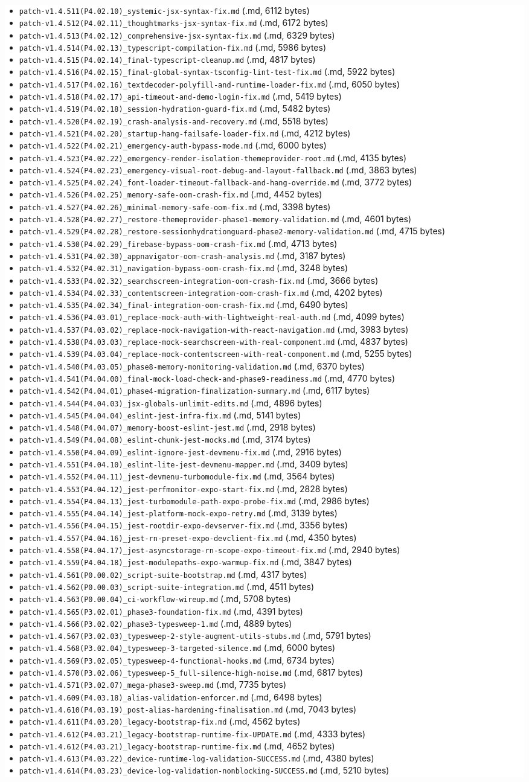 - `patch-v1.4.511(P4.02.10)_systemic-jsx-syntax-fix.md` (.md, 6112 bytes)
- `patch-v1.4.512(P4.02.11)_thoughtmarks-jsx-syntax-fix.md` (.md, 6172 bytes)
- `patch-v1.4.513(P4.02.12)_comprehensive-jsx-syntax-fix.md` (.md, 6329 bytes)
- `patch-v1.4.514(P4.02.13)_typescript-compilation-fix.md` (.md, 5986 bytes)
- `patch-v1.4.515(P4.02.14)_final-typescript-cleanup.md` (.md, 4817 bytes)
- `patch-v1.4.516(P4.02.15)_final-global-syntax-tsconfig-lint-test-fix.md` (.md, 5922 bytes)
- `patch-v1.4.517(P4.02.16)_textdecoder-polyfill-and-runtime-loader-fix.md` (.md, 6050 bytes)
- `patch-v1.4.518(P4.02.17)_api-timeout-and-demo-login-fix.md` (.md, 5419 bytes)
- `patch-v1.4.519(P4.02.18)_session-hydration-guard-fix.md` (.md, 5482 bytes)
- `patch-v1.4.520(P4.02.19)_crash-analysis-and-recovery.md` (.md, 5518 bytes)
- `patch-v1.4.521(P4.02.20)_startup-hang-failsafe-loader-fix.md` (.md, 4212 bytes)
- `patch-v1.4.522(P4.02.21)_emergency-auth-bypass-mode.md` (.md, 6000 bytes)
- `patch-v1.4.523(P4.02.22)_emergency-render-isolation-themeprovider-root.md` (.md, 4135 bytes)
- `patch-v1.4.524(P4.02.23)_emergency-visual-root-debug-and-layout-fallback.md` (.md, 3863 bytes)
- `patch-v1.4.525(P4.02.24)_font-loader-timeout-fallback-and-hang-override.md` (.md, 3772 bytes)
- `patch-v1.4.526(P4.02.25)_memory-safe-oom-crash-fix.md` (.md, 4452 bytes)
- `patch-v1.4.527(P4.02.26)_minimal-memory-safe-oom-fix.md` (.md, 3398 bytes)
- `patch-v1.4.528(P4.02.27)_restore-themeprovider-phase1-memory-validation.md` (.md, 4601 bytes)
- `patch-v1.4.529(P4.02.28)_restore-sessionhydrationguard-phase2-memory-validation.md` (.md, 4715 bytes)
- `patch-v1.4.530(P4.02.29)_firebase-bypass-oom-crash-fix.md` (.md, 4713 bytes)
- `patch-v1.4.531(P4.02.30)_appnavigator-oom-crash-analysis.md` (.md, 3187 bytes)
- `patch-v1.4.532(P4.02.31)_navigation-bypass-oom-crash-fix.md` (.md, 3248 bytes)
- `patch-v1.4.533(P4.02.32)_searchscreen-integration-oom-crash-fix.md` (.md, 3666 bytes)
- `patch-v1.4.534(P4.02.33)_contentscreen-integration-oom-crash-fix.md` (.md, 4202 bytes)
- `patch-v1.4.535(P4.02.34)_final-integration-oom-crash-fix.md` (.md, 6490 bytes)
- `patch-v1.4.536(P4.03.01)_replace-mock-auth-with-lightweight-real-auth.md` (.md, 4099 bytes)
- `patch-v1.4.537(P4.03.02)_replace-mock-navigation-with-react-navigation.md` (.md, 3983 bytes)
- `patch-v1.4.538(P4.03.03)_replace-mock-searchscreen-with-real-component.md` (.md, 4837 bytes)
- `patch-v1.4.539(P4.03.04)_replace-mock-contentscreen-with-real-component.md` (.md, 5255 bytes)
- `patch-v1.4.540(P4.03.05)_phase8-memory-monitoring-validation.md` (.md, 6370 bytes)
- `patch-v1.4.541(P4.04.00)_final-mock-load-check-and-phase9-readiness.md` (.md, 4770 bytes)
- `patch-v1.4.542(P4.04.01)_phase4-migration-finalization-summary.md` (.md, 6117 bytes)
- `patch-v1.4.544(P4.04.03)_jsx-globals-unlimit-edits.md` (.md, 4896 bytes)
- `patch-v1.4.545(P4.04.04)_eslint-jest-infra-fix.md` (.md, 5141 bytes)
- `patch-v1.4.548(P4.04.07)_memory-boost-eslint-jest.md` (.md, 2918 bytes)
- `patch-v1.4.549(P4.04.08)_eslint-chunk-jest-mocks.md` (.md, 3174 bytes)
- `patch-v1.4.550(P4.04.09)_eslint-ignore-jest-devmenu-fix.md` (.md, 2916 bytes)
- `patch-v1.4.551(P4.04.10)_eslint-lite-jest-devmenu-mapper.md` (.md, 3409 bytes)
- `patch-v1.4.552(P4.04.11)_jest-devmenu-turbomodule-fix.md` (.md, 3564 bytes)
- `patch-v1.4.553(P4.04.12)_jest-perfmonitor-expo-start-fix.md` (.md, 2828 bytes)
- `patch-v1.4.554(P4.04.13)_jest-turbomodule-path-expo-probe-fix.md` (.md, 2986 bytes)
- `patch-v1.4.555(P4.04.14)_jest-platform-mock-expo-retry.md` (.md, 3139 bytes)
- `patch-v1.4.556(P4.04.15)_jest-rootdir-expo-devserver-fix.md` (.md, 3356 bytes)
- `patch-v1.4.557(P4.04.16)_jest-rn-preset-expo-devclient-fix.md` (.md, 4350 bytes)
- `patch-v1.4.558(P4.04.17)_jest-asyncstorage-rn-scope-expo-timeout-fix.md` (.md, 2940 bytes)
- `patch-v1.4.559(P4.04.18)_jest-modulepaths-expo-warmup-fix.md` (.md, 3847 bytes)
- `patch-v1.4.561(P0.00.02)_script-suite-bootstrap.md` (.md, 4317 bytes)
- `patch-v1.4.562(P0.00.03)_script-suite-integration.md` (.md, 4511 bytes)
- `patch-v1.4.563(P0.00.04)_ci-workflow-wireup.md` (.md, 5708 bytes)
- `patch-v1.4.565(P3.02.01)_phase3-foundation-fix.md` (.md, 4391 bytes)
- `patch-v1.4.566(P3.02.02)_phase3-typesweep-1.md` (.md, 4889 bytes)
- `patch-v1.4.567(P3.02.03)_typesweep-2-style-augment-utils-stubs.md` (.md, 5791 bytes)
- `patch-v1.4.568(P3.02.04)_typesweep-3-targeted-silence.md` (.md, 6000 bytes)
- `patch-v1.4.569(P3.02.05)_typesweep-4-functional-hooks.md` (.md, 6734 bytes)
- `patch-v1.4.570(P3.02.06)_typesweep-5_full-silence-high-noise.md` (.md, 6817 bytes)
- `patch-v1.4.571(P3.02.07)_mega-phase3-sweep.md` (.md, 7735 bytes)
- `patch-v1.4.609(P4.03.18)_alias-validation-enforcer.md` (.md, 6498 bytes)
- `patch-v1.4.610(P4.03.19)_post-alias-hardening-finalisation.md` (.md, 7043 bytes)
- `patch-v1.4.611(P4.03.20)_legacy-bootstrap-fix.md` (.md, 4562 bytes)
- `patch-v1.4.612(P4.03.21)_legacy-bootstrap-runtime-fix-UPDATE.md` (.md, 4333 bytes)
- `patch-v1.4.612(P4.03.21)_legacy-bootstrap-runtime-fix.md` (.md, 4652 bytes)
- `patch-v1.4.613(P4.03.22)_device-runtime-log-validation-SUCCESS.md` (.md, 4380 bytes)
- `patch-v1.4.614(P4.03.23)_device-log-validation-nonblocking-SUCCESS.md` (.md, 5210 bytes)